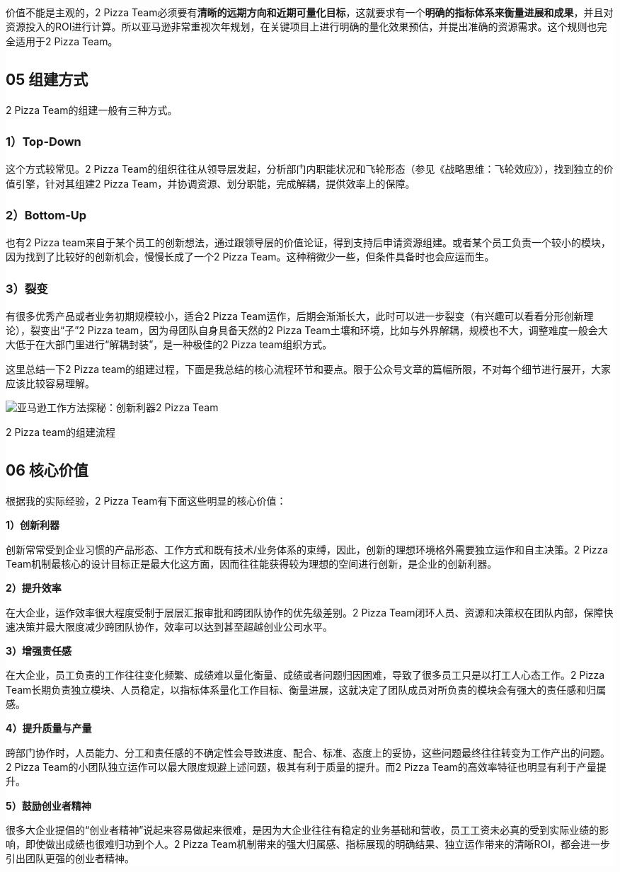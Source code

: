 价值不能是主观的，2 Pizza Team必须要有**清晰的远期方向和近期可量化目标**，这就要求有一个**明确的指标体系来衡量进展和成果**，并且对资源投入的ROI进行计算。所以亚马逊非常重视次年规划，在关键项目上进行明确的量化效果预估，并提出准确的资源需求。这个规则也完全适用于2 Pizza Team。

## 05 组建方式

2 Pizza Team的组建一般有三种方式。

### 1）Top-Down

这个方式较常见。2 Pizza Team的组织往往从领导层发起，分析部门内职能状况和飞轮形态（参见《战略思维：飞轮效应》），找到独立的价值引擎，针对其组建2 Pizza Team，并协调资源、划分职能，完成解耦，提供效率上的保障。

### 2）Bottom-Up

也有2 Pizza team来自于某个员工的创新想法，通过跟领导层的价值论证，得到支持后申请资源组建。或者某个员工负责一个较小的模块，因为找到了比较好的创新机会，慢慢长成了一个2 Pizza Team。这种稍微少一些，但条件具备时也会应运而生。

### 3）裂变

有很多优秀产品或者业务初期规模较小，适合2 Pizza Team运作，后期会渐渐长大，此时可以进一步裂变（有兴趣可以看看分形创新理论），裂变出“子”2 Pizza team，因为母团队自身具备天然的2 Pizza Team土壤和环境，比如与外界解耦，规模也不大，调整难度一般会大大低于在大部门里进行“解耦封装”，是一种极佳的2 Pizza team组织方式。

这里总结一下2 Pizza team的组建过程，下面是我总结的核心流程环节和要点。限于公众号文章的篇幅所限，不对每个细节进行展开，大家应该比较容易理解。

![亚马逊工作方法探秘：创新利器2 Pizza Team](https://image.woshipm.com/wp-files/2023/03/OSyha9fc4k4YNcU26duD.png)

2 Pizza team的组建流程

## 06 核心价值

根据我的实际经验，2 Pizza Team有下面这些明显的核心价值：

**1）创新利器**

创新常常受到企业习惯的产品形态、工作方式和既有技术/业务体系的束缚，因此，创新的理想环境格外需要独立运作和自主决策。2 Pizza Team机制最核心的设计目标正是最大化这方面，因而往往能获得较为理想的空间进行创新，是企业的创新利器。

**2）提升效率**

在大企业，运作效率很大程度受制于层层汇报审批和跨团队协作的优先级差别。2 Pizza Team闭环人员、资源和决策权在团队内部，保障快速决策并最大限度减少跨团队协作，效率可以达到甚至超越创业公司水平。

**3）增强责任感**

在大企业，员工负责的工作往往变化频繁、成绩难以量化衡量、成绩或者问题归因困难，导致了很多员工只是以打工人心态工作。2 Pizza Team长期负责独立模块、人员稳定，以指标体系量化工作目标、衡量进展，这就决定了团队成员对所负责的模块会有强大的责任感和归属感。

**4）提升质量与产量**

跨部门协作时，人员能力、分工和责任感的不确定性会导致进度、配合、标准、态度上的妥协，这些问题最终往往转变为工作产出的问题。2 Pizza Team的小团队独立运作可以最大限度规避上述问题，极其有利于质量的提升。而2 Pizza Team的高效率特征也明显有利于产量提升。

**5）鼓励创业者精神**

很多大企业提倡的“创业者精神”说起来容易做起来很难，是因为大企业往往有稳定的业务基础和营收，员工工资未必真的受到实际业绩的影响，即使做出成绩也很难归功到个人。2 Pizza Team机制带来的强大归属感、指标展现的明确结果、独立运作带来的清晰ROI，都会进一步引出团队更强的创业者精神。
